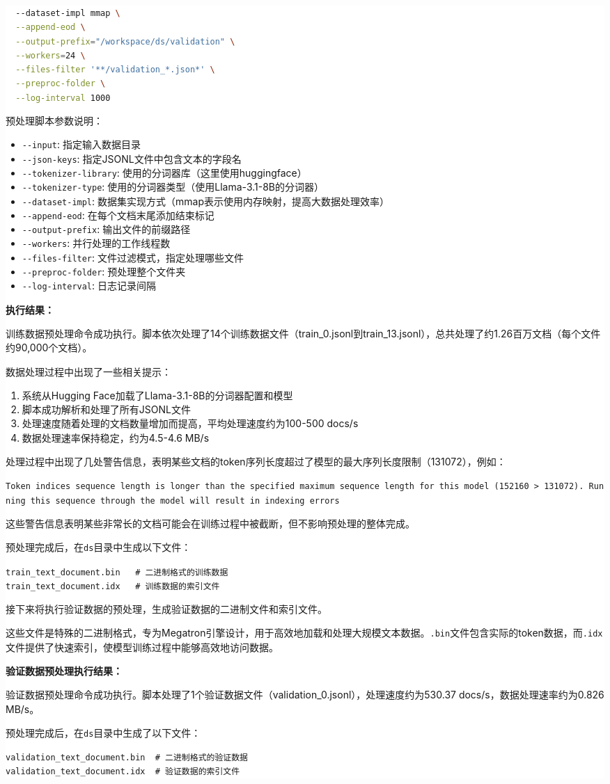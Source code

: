 ```bash
  --dataset-impl mmap \
  --append-eod \
  --output-prefix="/workspace/ds/validation" \
  --workers=24 \
  --files-filter '**/validation_*.json*' \
  --preproc-folder \
  --log-interval 1000
```

预处理脚本参数说明：
- `--input`: 指定输入数据目录
- `--json-keys`: 指定JSONL文件中包含文本的字段名
- `--tokenizer-library`: 使用的分词器库（这里使用huggingface）
- `--tokenizer-type`: 使用的分词器类型（使用Llama-3.1-8B的分词器）
- `--dataset-impl`: 数据集实现方式（mmap表示使用内存映射，提高大数据处理效率）
- `--append-eod`: 在每个文档末尾添加结束标记
- `--output-prefix`: 输出文件的前缀路径
- `--workers`: 并行处理的工作线程数
- `--files-filter`: 文件过滤模式，指定处理哪些文件
- `--preproc-folder`: 预处理整个文件夹
- `--log-interval`: 日志记录间隔

**执行结果：**

训练数据预处理命令成功执行。脚本依次处理了14个训练数据文件（train_0.jsonl到train_13.jsonl），总共处理了约1.26百万文档（每个文件约90,000个文档）。

数据处理过程中出现了一些相关提示：
1. 系统从Hugging Face加载了Llama-3.1-8B的分词器配置和模型
2. 脚本成功解析和处理了所有JSONL文件
3. 处理速度随着处理的文档数量增加而提高，平均处理速度约为100-500 docs/s
4. 数据处理速率保持稳定，约为4.5-4.6 MB/s

处理过程中出现了几处警告信息，表明某些文档的token序列长度超过了模型的最大序列长度限制（131072），例如：
```
Token indices sequence length is longer than the specified maximum sequence length for this model (152160 > 131072). Running this sequence through the model will result in indexing errors
```
这些警告信息表明某些非常长的文档可能会在训练过程中被截断，但不影响预处理的整体完成。

预处理完成后，在`ds`目录中生成以下文件：
```
train_text_document.bin   # 二进制格式的训练数据
train_text_document.idx   # 训练数据的索引文件
```

接下来将执行验证数据的预处理，生成验证数据的二进制文件和索引文件。

这些文件是特殊的二进制格式，专为Megatron引擎设计，用于高效地加载和处理大规模文本数据。`.bin`文件包含实际的token数据，而`.idx`文件提供了快速索引，使模型训练过程中能够高效地访问数据。

**验证数据预处理执行结果：**

验证数据预处理命令成功执行。脚本处理了1个验证数据文件（validation_0.jsonl），处理速度约为530.37 docs/s，数据处理速率约为0.826 MB/s。

预处理完成后，在`ds`目录中生成了以下文件：
```
validation_text_document.bin  # 二进制格式的验证数据
validation_text_document.idx  # 验证数据的索引文件
```

